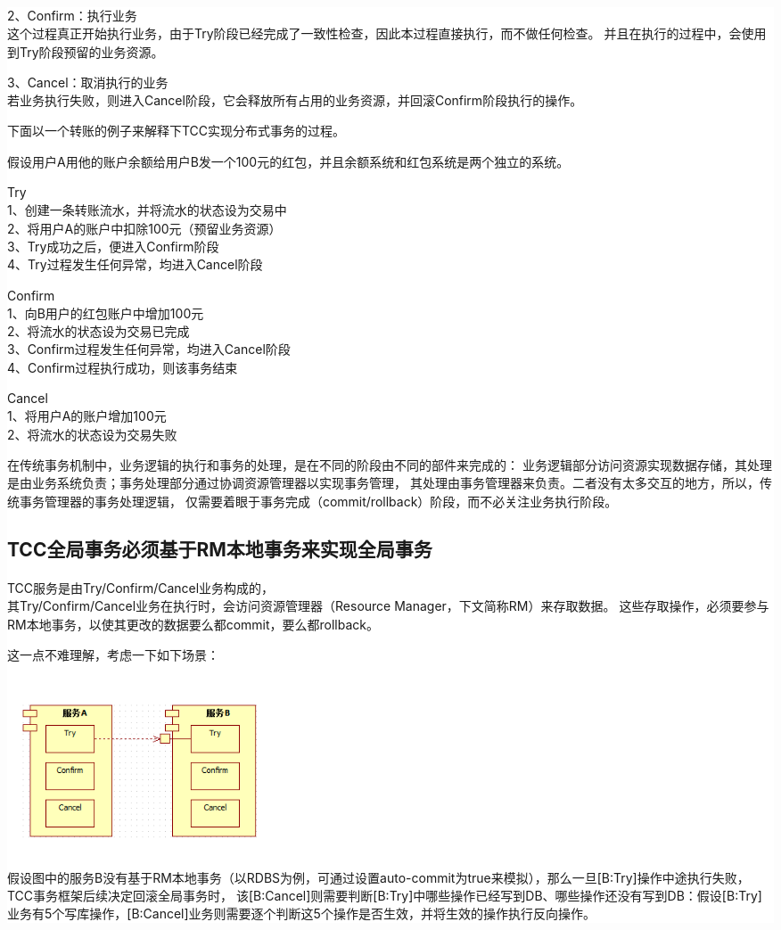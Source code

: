 2、Confirm：执行业务   
这个过程真正开始执行业务，由于Try阶段已经完成了一致性检查，因此本过程直接执行，而不做任何检查。
并且在执行的过程中，会使用到Try阶段预留的业务资源。  

3、Cancel：取消执行的业务   
若业务执行失败，则进入Cancel阶段，它会释放所有占用的业务资源，并回滚Confirm阶段执行的操作。  

下面以一个转账的例子来解释下TCC实现分布式事务的过程。  

假设用户A用他的账户余额给用户B发一个100元的红包，并且余额系统和红包系统是两个独立的系统。  

Try  
1、创建一条转账流水，并将流水的状态设为交易中  
2、将用户A的账户中扣除100元（预留业务资源）  
3、Try成功之后，便进入Confirm阶段  
4、Try过程发生任何异常，均进入Cancel阶段  

Confirm  
1、向B用户的红包账户中增加100元    
2、将流水的状态设为交易已完成  
3、Confirm过程发生任何异常，均进入Cancel阶段  
4、Confirm过程执行成功，则该事务结束  

Cancel    
1、将用户A的账户增加100元  
2、将流水的状态设为交易失败  

在传统事务机制中，业务逻辑的执行和事务的处理，是在不同的阶段由不同的部件来完成的：
业务逻辑部分访问资源实现数据存储，其处理是由业务系统负责；事务处理部分通过协调资源管理器以实现事务管理，
其处理由事务管理器来负责。二者没有太多交互的地方，所以，传统事务管理器的事务处理逻辑，
仅需要着眼于事务完成（commit/rollback）阶段，而不必关注业务执行阶段。 

## TCC全局事务必须基于RM本地事务来实现全局事务

TCC服务是由Try/Confirm/Cancel业务构成的，  
其Try/Confirm/Cancel业务在执行时，会访问资源管理器（Resource Manager，下文简称RM）来存取数据。
这些存取操作，必须要参与RM本地事务，以使其更改的数据要么都commit，要么都rollback。 

这一点不难理解，考虑一下如下场景：  

![基于可靠消息服务的分布式事务](./pictures/p7.png)

假设图中的服务B没有基于RM本地事务（以RDBS为例，可通过设置auto-commit为true来模拟），那么一旦[B:Try]操作中途执行失败，TCC事务框架后续决定回滚全局事务时，
该[B:Cancel]则需要判断[B:Try]中哪些操作已经写到DB、哪些操作还没有写到DB：假设[B:Try]业务有5个写库操作，[B:Cancel]业务则需要逐个判断这5个操作是否生效，并将生效的操作执行反向操作。  

